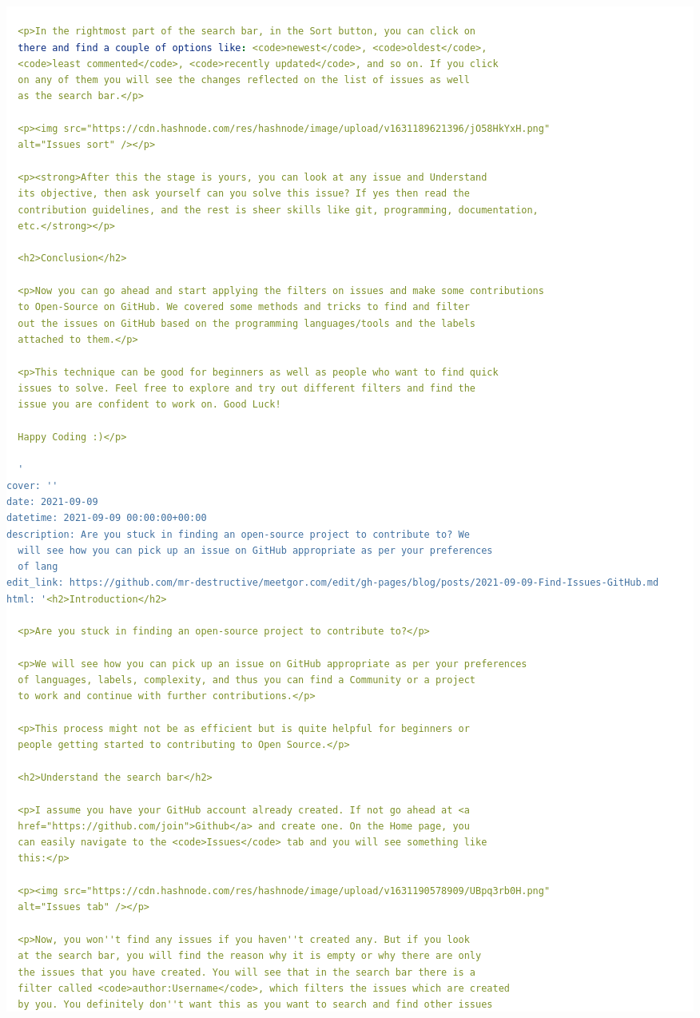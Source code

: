 ```yaml

  <p>In the rightmost part of the search bar, in the Sort button, you can click on
  there and find a couple of options like: <code>newest</code>, <code>oldest</code>,
  <code>least commented</code>, <code>recently updated</code>, and so on. If you click
  on any of them you will see the changes reflected on the list of issues as well
  as the search bar.</p>

  <p><img src="https://cdn.hashnode.com/res/hashnode/image/upload/v1631189621396/jO58HkYxH.png"
  alt="Issues sort" /></p>

  <p><strong>After this the stage is yours, you can look at any issue and Understand
  its objective, then ask yourself can you solve this issue? If yes then read the
  contribution guidelines, and the rest is sheer skills like git, programming, documentation,
  etc.</strong></p>

  <h2>Conclusion</h2>

  <p>Now you can go ahead and start applying the filters on issues and make some contributions
  to Open-Source on GitHub. We covered some methods and tricks to find and filter
  out the issues on GitHub based on the programming languages/tools and the labels
  attached to them.</p>

  <p>This technique can be good for beginners as well as people who want to find quick
  issues to solve. Feel free to explore and try out different filters and find the
  issue you are confident to work on. Good Luck!

  Happy Coding :)</p>

  '
cover: ''
date: 2021-09-09
datetime: 2021-09-09 00:00:00+00:00
description: Are you stuck in finding an open-source project to contribute to? We
  will see how you can pick up an issue on GitHub appropriate as per your preferences
  of lang
edit_link: https://github.com/mr-destructive/meetgor.com/edit/gh-pages/blog/posts/2021-09-09-Find-Issues-GitHub.md
html: '<h2>Introduction</h2>

  <p>Are you stuck in finding an open-source project to contribute to?</p>

  <p>We will see how you can pick up an issue on GitHub appropriate as per your preferences
  of languages, labels, complexity, and thus you can find a Community or a project
  to work and continue with further contributions.</p>

  <p>This process might not be as efficient but is quite helpful for beginners or
  people getting started to contributing to Open Source.</p>

  <h2>Understand the search bar</h2>

  <p>I assume you have your GitHub account already created. If not go ahead at <a
  href="https://github.com/join">Github</a> and create one. On the Home page, you
  can easily navigate to the <code>Issues</code> tab and you will see something like
  this:</p>

  <p><img src="https://cdn.hashnode.com/res/hashnode/image/upload/v1631190578909/UBpq3rb0H.png"
  alt="Issues tab" /></p>

  <p>Now, you won''t find any issues if you haven''t created any. But if you look
  at the search bar, you will find the reason why it is empty or why there are only
  the issues that you have created. You will see that in the search bar there is a
  filter called <code>author:Username</code>, which filters the issues which are created
  by you. You definitely don''t want this as you want to search and find other issues
```